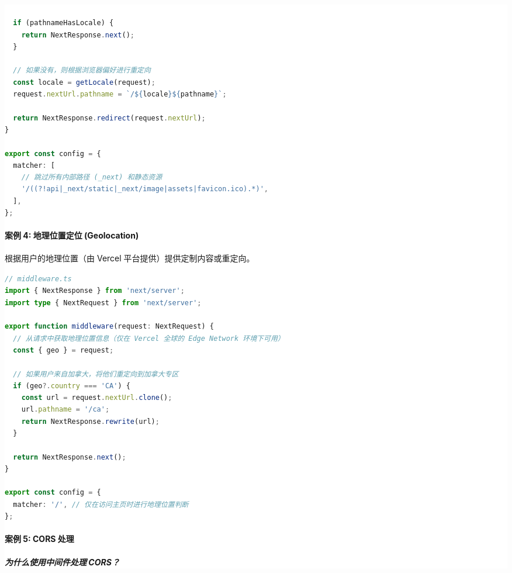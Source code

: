 ```typescript

  if (pathnameHasLocale) {
    return NextResponse.next();
  }

  // 如果没有，则根据浏览器偏好进行重定向
  const locale = getLocale(request);
  request.nextUrl.pathname = `/${locale}${pathname}`;

  return NextResponse.redirect(request.nextUrl);
}

export const config = {
  matcher: [
    // 跳过所有内部路径 (_next) 和静态资源
    '/((?!api|_next/static|_next/image|assets|favicon.ico).*)',
  ],
};
```

#### 案例 4: 地理位置定位 (Geolocation)

根据用户的地理位置（由 Vercel 平台提供）提供定制内容或重定向。

```typescript
// middleware.ts
import { NextResponse } from 'next/server';
import type { NextRequest } from 'next/server';

export function middleware(request: NextRequest) {
  // 从请求中获取地理位置信息（仅在 Vercel 全球的 Edge Network 环境下可用）
  const { geo } = request;

  // 如果用户来自加拿大，将他们重定向到加拿大专区
  if (geo?.country === 'CA') {
    const url = request.nextUrl.clone();
    url.pathname = '/ca';
    return NextResponse.rewrite(url);
  }

  return NextResponse.next();
}

export const config = {
  matcher: '/', // 仅在访问主页时进行地理位置判断
};
```


#### 案例 5: CORS 处理
##### 为什么使用中间件处理 CORS？
